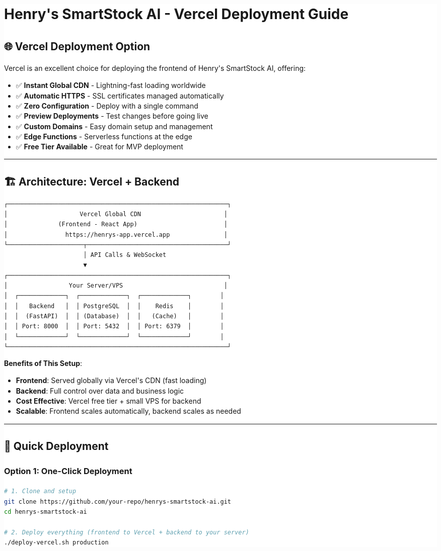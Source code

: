 # Henry's SmartStock AI - Vercel Deployment Guide

## 🌐 **Vercel Deployment Option**

Vercel is an excellent choice for deploying the frontend of Henry's SmartStock AI, offering:

- ✅ **Instant Global CDN** - Lightning-fast loading worldwide
- ✅ **Automatic HTTPS** - SSL certificates managed automatically
- ✅ **Zero Configuration** - Deploy with a single command
- ✅ **Preview Deployments** - Test changes before going live
- ✅ **Custom Domains** - Easy domain setup and management
- ✅ **Edge Functions** - Serverless functions at the edge
- ✅ **Free Tier Available** - Great for MVP deployment

---

## 🏗️ **Architecture: Vercel + Backend**

```
┌─────────────────────────────────────────────────────────────┐
│                    Vercel Global CDN                       │
│              (Frontend - React App)                        │
│                https://henrys-app.vercel.app               │
└─────────────────────┬───────────────────────────────────────┘
                      │ API Calls & WebSocket
                      ▼
┌─────────────────────────────────────────────────────────────┐
│                 Your Server/VPS                            │
│  ┌─────────────┐  ┌─────────────┐  ┌─────────────┐        │
│  │   Backend   │  │ PostgreSQL  │  │    Redis    │        │
│  │  (FastAPI)  │  │ (Database)  │  │   (Cache)   │        │
│  │ Port: 8000  │  │ Port: 5432  │  │ Port: 6379  │        │
│  └─────────────┘  └─────────────┘  └─────────────┘        │
└─────────────────────────────────────────────────────────────┘
```

**Benefits of This Setup**:
- **Frontend**: Served globally via Vercel's CDN (fast loading)
- **Backend**: Full control over data and business logic
- **Cost Effective**: Vercel free tier + small VPS for backend
- **Scalable**: Frontend scales automatically, backend scales as needed

---

## 🚀 **Quick Deployment**

### **Option 1: One-Click Deployment**

```bash
# 1. Clone and setup
git clone https://github.com/your-repo/henrys-smartstock-ai.git
cd henrys-smartstock-ai

# 2. Deploy everything (frontend to Vercel + backend to your server)
./deploy-vercel.sh production
```
